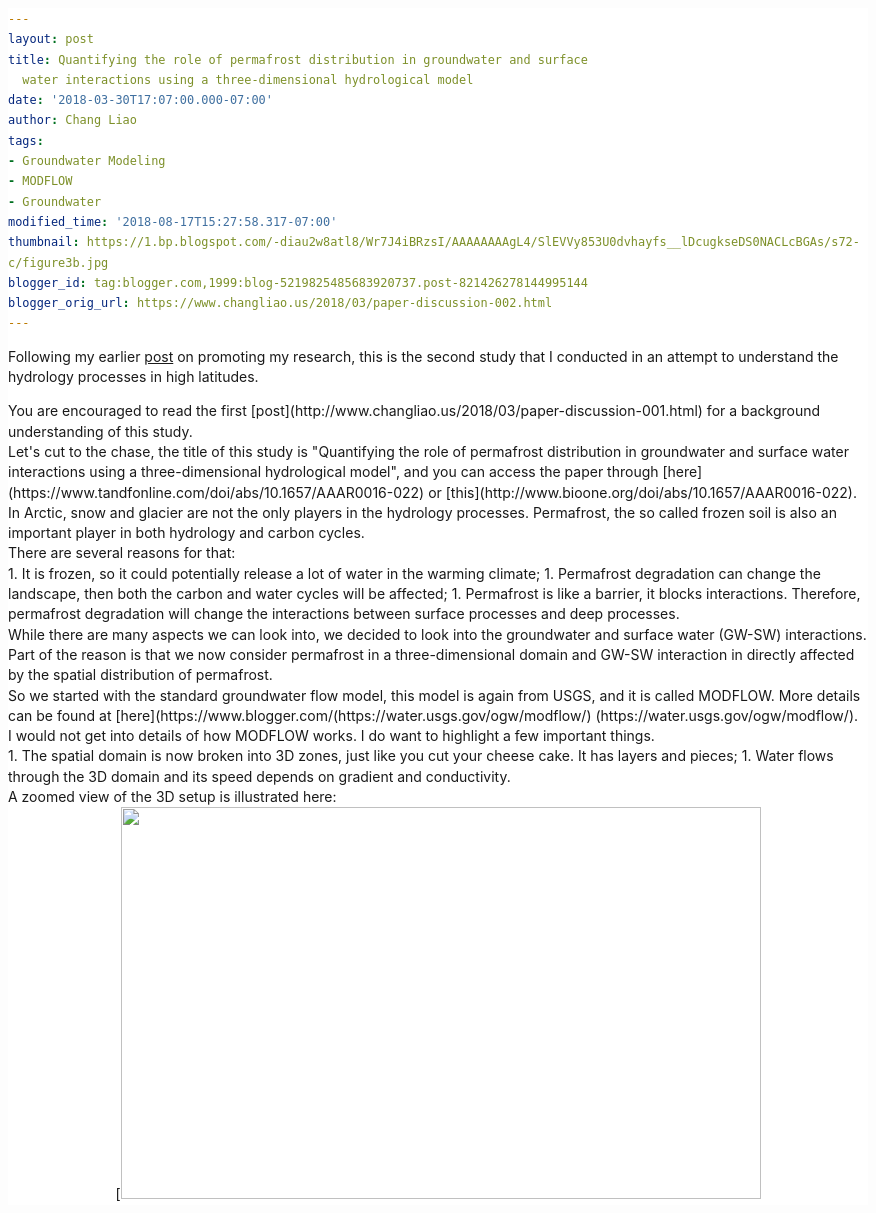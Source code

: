 ```yaml
---
layout: post
title: Quantifying the role of permafrost distribution in groundwater and surface
  water interactions using a three-dimensional hydrological model
date: '2018-03-30T17:07:00.000-07:00'
author: Chang Liao
tags:
- Groundwater Modeling
- MODFLOW
- Groundwater
modified_time: '2018-08-17T15:27:58.317-07:00'
thumbnail: https://1.bp.blogspot.com/-diau2w8atl8/Wr7J4iBRzsI/AAAAAAAAgL4/SlEVVy853U0dvhayfs__lDcugkseDS0NACLcBGAs/s72-c/figure3b.jpg
blogger_id: tag:blogger.com,1999:blog-5219825485683920737.post-821426278144995144
blogger_orig_url: https://www.changliao.us/2018/03/paper-discussion-002.html
---
```


Following my earlier 
[post](http://www.changliao.us/2018/03/paper-discussion-001.html) on promoting 
my research, this is the second study that I conducted in an attempt to 
understand the hydrology processes in high latitudes. 
<div> 
<div>You are encouraged to read the first 
[post](http://www.changliao.us/2018/03/paper-discussion-001.html) for a 
background understanding of this study.<div> 
<div>Let's cut to the chase, the title of this study is "Quantifying the role 
of permafrost distribution in groundwater and surface water interactions using 
a three-dimensional hydrological model", and you can access the paper through 
[here](https://www.tandfonline.com/doi/abs/10.1657/AAAR0016-022) or 
[this](http://www.bioone.org/doi/abs/10.1657/AAAR0016-022).<div> 
<div>In Arctic, snow and glacier are not the only players in the hydrology 
processes. Permafrost, the so called frozen soil is also an important player 
in both hydrology and carbon cycles.<div> 
<div>There are several reasons for that:<div>1. It is frozen, so it could 
potentially release a lot of water in the warming climate; 
1. Permafrost degradation can change the landscape, then both the carbon and 
water cycles will be affected; 
1. Permafrost is like a barrier, it blocks interactions. Therefore, permafrost 
degradation will change the interactions between surface processes and deep 
processes. 
<div>While there are many aspects we can look into, we decided to look into 
the groundwater and surface water (GW-SW) interactions. Part of the reason is 
that we now consider permafrost in a three-dimensional domain and GW-SW 
interaction in directly affected by the spatial distribution of 
permafrost.<div> 
<div>So we started with the standard groundwater flow model, this model is 
again from USGS, and it is called MODFLOW. More details can be found at 
[here](https://www.blogger.com/(https://water.usgs.gov/ogw/modflow/) 
(https://water.usgs.gov/ogw/modflow/).<div> 
<div>I would not get into details of how MODFLOW works. I do want to highlight 
a few important things.<div>1. The spatial domain is now broken into 3D zones, 
just like you cut your cheese cake. It has layers and pieces; 
1. Water flows through the 3D domain and its speed depends on gradient and 
conductivity. 
<div> 
<div>A zoomed view of the 3D setup is illustrated here:<div class="separator" 
style="clear: both; text-align: center;">[<img border="0" 
data-original-height="983" data-original-width="1600" height="392" 
src="https://1.bp.blogspot.com/-diau2w8atl8/Wr7J4iBRzsI/AAAAAAAAgL4/SlEVVy853U0dvhayfs__lDcugkseDS0NACLcBGAs/s640/figure3b.jpg" 
width="640" 